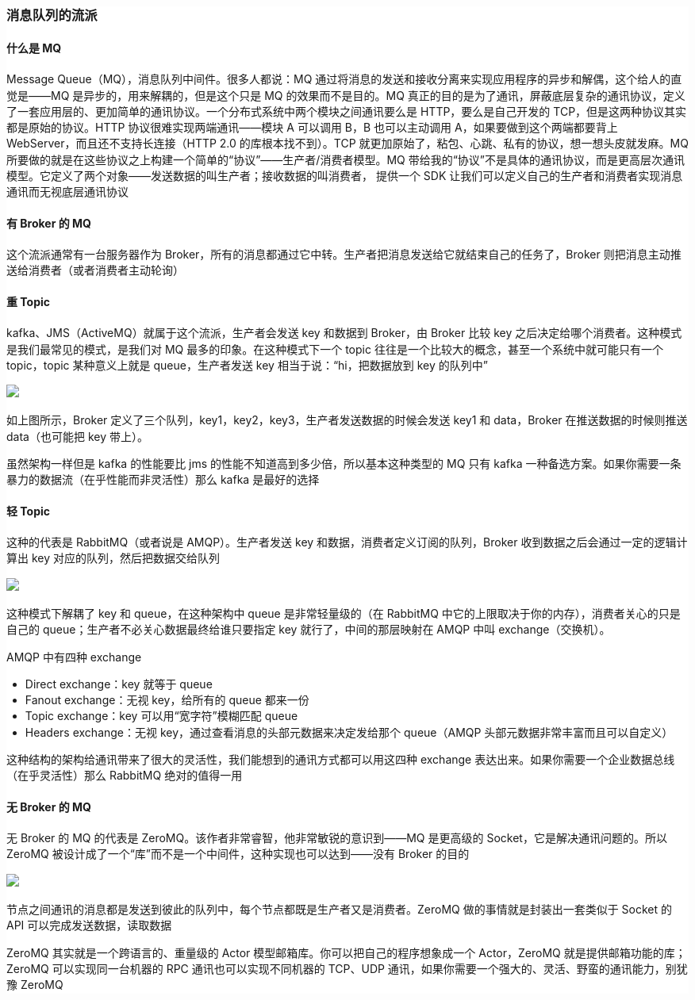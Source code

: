 ### 消息队列的流派

#### 什么是 MQ

Message Queue（MQ），消息队列中间件。很多人都说：MQ 通过将消息的发送和接收分离来实现应用程序的异步和解偶，这个给人的直觉是——MQ 是异步的，用来解耦的，但是这个只是 MQ 的效果而不是目的。MQ 真正的目的是为了通讯，屏蔽底层复杂的通讯协议，定义了一套应用层的、更加简单的通讯协议。一个分布式系统中两个模块之间通讯要么是 HTTP，要么是自己开发的 TCP，但是这两种协议其实都是原始的协议。HTTP 协议很难实现两端通讯——模块 A 可以调用 B，B 也可以主动调用 A，如果要做到这个两端都要背上 WebServer，而且还不支持长连接（HTTP 2.0 的库根本找不到）。TCP 就更加原始了，粘包、心跳、私有的协议，想一想头皮就发麻。MQ 所要做的就是在这些协议之上构建一个简单的“协议”——生产者/消费者模型。MQ 带给我的“协议”不是具体的通讯协议，而是更高层次通讯模型。它定义了两个对象——发送数据的叫生产者；接收数据的叫消费者， 提供一个 SDK 让我们可以定义自己的生产者和消费者实现消息通讯而无视底层通讯协议

#### 有 Broker 的 MQ

这个流派通常有一台服务器作为 Broker，所有的消息都通过它中转。生产者把消息发送给它就结束自己的任务了，Broker 则把消息主动推送给消费者（或者消费者主动轮询）

#### 重 Topic

kafka、JMS（ActiveMQ）就属于这个流派，生产者会发送 key 和数据到 Broker，由 Broker 比较 key 之后决定给哪个消费者。这种模式是我们最常见的模式，是我们对 MQ 最多的印象。在这种模式下一个 topic 往往是一个比较大的概念，甚至一个系统中就可能只有一个 topic，topic 某种意义上就是 queue，生产者发送 key 相当于说：“hi，把数据放到 key 的队列中”

![](http://ww1.sinaimg.cn/large/006j3B4Lgy1g0bvdr0yqqj30gq057mwz.jpg)

如上图所示，Broker 定义了三个队列，key1，key2，key3，生产者发送数据的时候会发送 key1 和 data，Broker 在推送数据的时候则推送 data（也可能把 key 带上）。

虽然架构一样但是 kafka 的性能要比 jms 的性能不知道高到多少倍，所以基本这种类型的 MQ 只有 kafka 一种备选方案。如果你需要一条暴力的数据流（在乎性能而非灵活性）那么 kafka 是最好的选择

#### 轻 Topic

这种的代表是 RabbitMQ（或者说是 AMQP）。生产者发送 key 和数据，消费者定义订阅的队列，Broker 收到数据之后会通过一定的逻辑计算出 key 对应的队列，然后把数据交给队列

![](http://ww1.sinaimg.cn/large/006j3B4Lgy1g0bve94f90j30op08mmx3.jpg)

这种模式下解耦了 key 和 queue，在这种架构中 queue 是非常轻量级的（在 RabbitMQ 中它的上限取决于你的内存），消费者关心的只是自己的 queue；生产者不必关心数据最终给谁只要指定 key 就行了，中间的那层映射在 AMQP 中叫 exchange（交换机）。

AMQP 中有四种 exchange

- Direct exchange：key 就等于 queue
- Fanout exchange：无视 key，给所有的 queue 都来一份
- Topic exchange：key 可以用“宽字符”模糊匹配 queue
- Headers exchange：无视 key，通过查看消息的头部元数据来决定发给那个 queue（AMQP 头部元数据非常丰富而且可以自定义）

这种结构的架构给通讯带来了很大的灵活性，我们能想到的通讯方式都可以用这四种 exchange 表达出来。如果你需要一个企业数据总线（在乎灵活性）那么 RabbitMQ 绝对的值得一用

#### 无 Broker 的 MQ

无 Broker 的 MQ 的代表是 ZeroMQ。该作者非常睿智，他非常敏锐的意识到——MQ 是更高级的 Socket，它是解决通讯问题的。所以 ZeroMQ 被设计成了一个“库”而不是一个中间件，这种实现也可以达到——没有 Broker 的目的

![](http://ww1.sinaimg.cn/large/006j3B4Lgy1g0bvetc3u9j30ek01oq2p.jpg)

节点之间通讯的消息都是发送到彼此的队列中，每个节点都既是生产者又是消费者。ZeroMQ 做的事情就是封装出一套类似于 Socket 的 API 可以完成发送数据，读取数据

ZeroMQ 其实就是一个跨语言的、重量级的 Actor 模型邮箱库。你可以把自己的程序想象成一个 Actor，ZeroMQ 就是提供邮箱功能的库；ZeroMQ 可以实现同一台机器的 RPC 通讯也可以实现不同机器的 TCP、UDP 通讯，如果你需要一个强大的、灵活、野蛮的通讯能力，别犹豫 ZeroMQ

